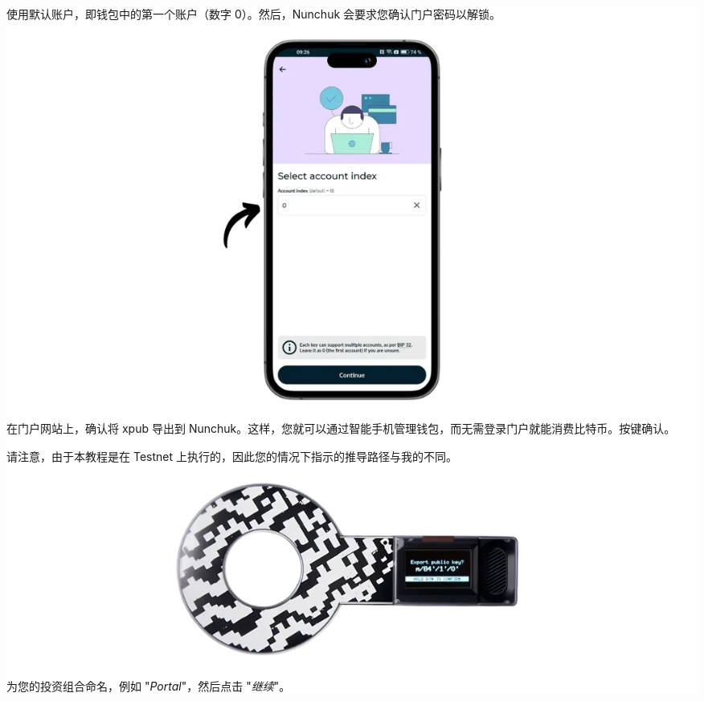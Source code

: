 使用默认账户，即钱包中的第一个账户（数字 0）。然后，Nunchuk 会要求您确认门户密码以解锁。

![Image](assets/fr/16.webp)

在门户网站上，确认将 xpub 导出到 Nunchuk。这样，您就可以通过智能手机管理钱包，而无需登录门户就能消费比特币。按键确认。

请注意，由于本教程是在 Testnet 上执行的，因此您的情况下指示的推导路径与我的不同。

![Image](assets/fr/17.webp)

为您的投资组合命名，例如 "*Portal*"，然后点击 "*继续*"。
